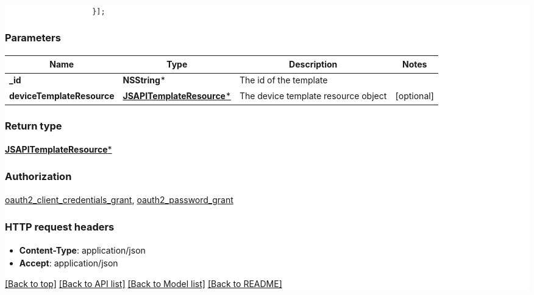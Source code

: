 ```objc
                    }];
```

### Parameters

Name | Type | Description  | Notes
------------- | ------------- | ------------- | -------------
 **_id** | **NSString***| The id of the template | 
 **deviceTemplateResource** | [**JSAPITemplateResource***](JSAPITemplateResource.md)| The device template resource object | [optional] 

### Return type

[**JSAPITemplateResource***](JSAPITemplateResource.md)

### Authorization

[oauth2_client_credentials_grant](../README.md#oauth2_client_credentials_grant), [oauth2_password_grant](../README.md#oauth2_password_grant)

### HTTP request headers

 - **Content-Type**: application/json
 - **Accept**: application/json

[[Back to top]](#) [[Back to API list]](../README.md#documentation-for-api-endpoints) [[Back to Model list]](../README.md#documentation-for-models) [[Back to README]](../README.md)

